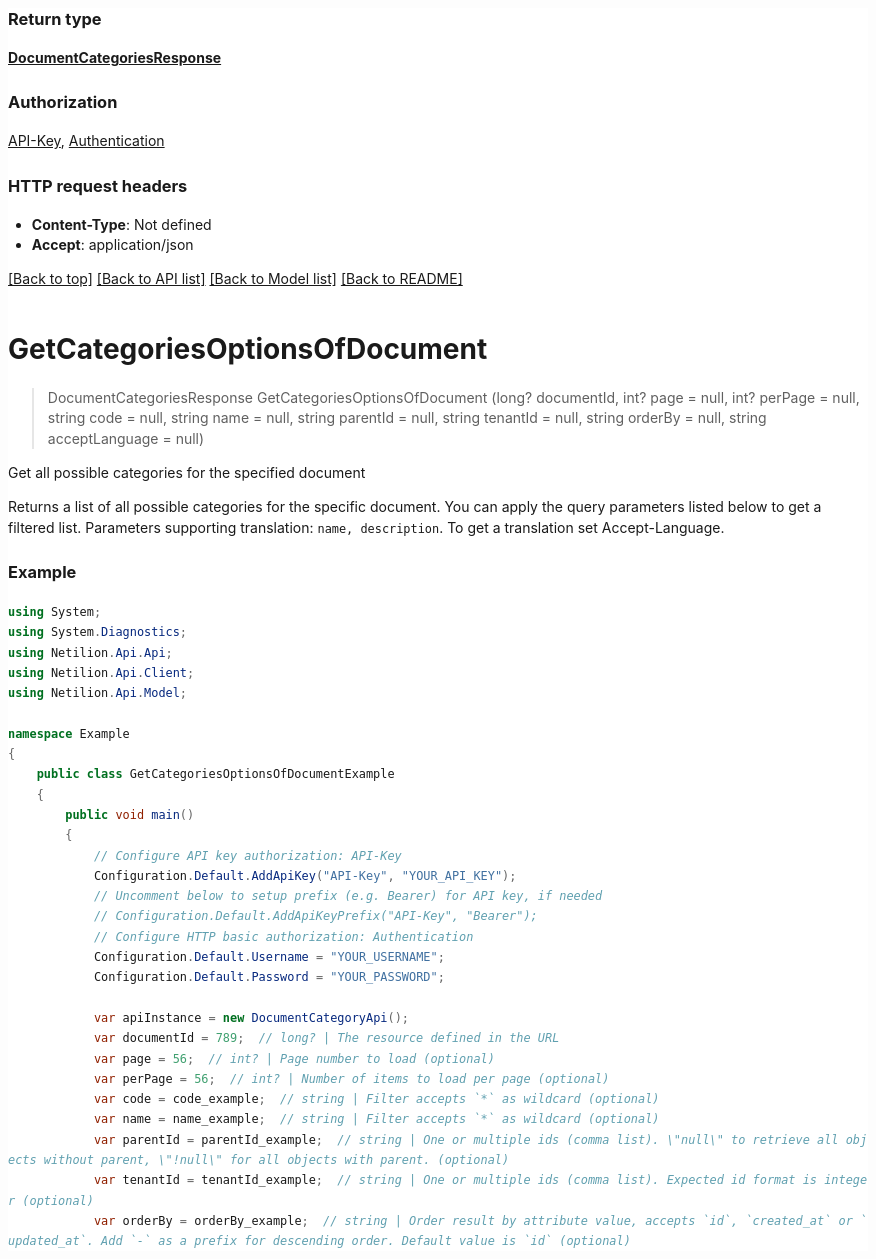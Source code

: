 ### Return type

[**DocumentCategoriesResponse**](DocumentCategoriesResponse.md)

### Authorization

[API-Key](../README.md#API-Key), [Authentication](../README.md#Authentication)

### HTTP request headers

 - **Content-Type**: Not defined
 - **Accept**: application/json

[[Back to top]](#) [[Back to API list]](../README.md#documentation-for-api-endpoints) [[Back to Model list]](../README.md#documentation-for-models) [[Back to README]](../README.md)
<a name="getcategoriesoptionsofdocument"></a>
# **GetCategoriesOptionsOfDocument**
> DocumentCategoriesResponse GetCategoriesOptionsOfDocument (long? documentId, int? page = null, int? perPage = null, string code = null, string name = null, string parentId = null, string tenantId = null, string orderBy = null, string acceptLanguage = null)

Get all possible categories for the specified document

Returns a list of all possible categories for the specific document. You can apply the query parameters listed below to get a filtered list. Parameters supporting translation: ```name, description```. To get a translation set Accept-Language.

### Example
```csharp
using System;
using System.Diagnostics;
using Netilion.Api.Api;
using Netilion.Api.Client;
using Netilion.Api.Model;

namespace Example
{
    public class GetCategoriesOptionsOfDocumentExample
    {
        public void main()
        {
            // Configure API key authorization: API-Key
            Configuration.Default.AddApiKey("API-Key", "YOUR_API_KEY");
            // Uncomment below to setup prefix (e.g. Bearer) for API key, if needed
            // Configuration.Default.AddApiKeyPrefix("API-Key", "Bearer");
            // Configure HTTP basic authorization: Authentication
            Configuration.Default.Username = "YOUR_USERNAME";
            Configuration.Default.Password = "YOUR_PASSWORD";

            var apiInstance = new DocumentCategoryApi();
            var documentId = 789;  // long? | The resource defined in the URL
            var page = 56;  // int? | Page number to load (optional) 
            var perPage = 56;  // int? | Number of items to load per page (optional) 
            var code = code_example;  // string | Filter accepts `*` as wildcard (optional) 
            var name = name_example;  // string | Filter accepts `*` as wildcard (optional) 
            var parentId = parentId_example;  // string | One or multiple ids (comma list). \"null\" to retrieve all objects without parent, \"!null\" for all objects with parent. (optional) 
            var tenantId = tenantId_example;  // string | One or multiple ids (comma list). Expected id format is integer (optional) 
            var orderBy = orderBy_example;  // string | Order result by attribute value, accepts `id`, `created_at` or `updated_at`. Add `-` as a prefix for descending order. Default value is `id` (optional) 
```